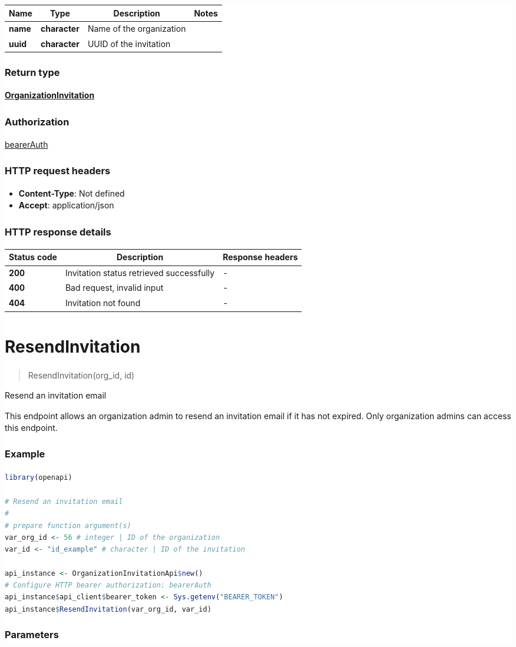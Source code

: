 Name | Type | Description  | Notes
------------- | ------------- | ------------- | -------------
 **name** | **character**| Name of the organization | 
 **uuid** | **character**| UUID of the invitation | 

### Return type

[**OrganizationInvitation**](OrganizationInvitation.md)

### Authorization

[bearerAuth](../README.md#bearerAuth)

### HTTP request headers

 - **Content-Type**: Not defined
 - **Accept**: application/json

### HTTP response details
| Status code | Description | Response headers |
|-------------|-------------|------------------|
| **200** | Invitation status retrieved successfully |  -  |
| **400** | Bad request, invalid input |  -  |
| **404** | Invitation not found |  -  |

# **ResendInvitation**
> ResendInvitation(org_id, id)

Resend an invitation email

This endpoint allows an organization admin to resend an invitation email if it has not expired. Only organization admins can access this endpoint.

### Example
```R
library(openapi)

# Resend an invitation email
#
# prepare function argument(s)
var_org_id <- 56 # integer | ID of the organization
var_id <- "id_example" # character | ID of the invitation

api_instance <- OrganizationInvitationApi$new()
# Configure HTTP bearer authorization: bearerAuth
api_instance$api_client$bearer_token <- Sys.getenv("BEARER_TOKEN")
api_instance$ResendInvitation(var_org_id, var_id)
```

### Parameters
